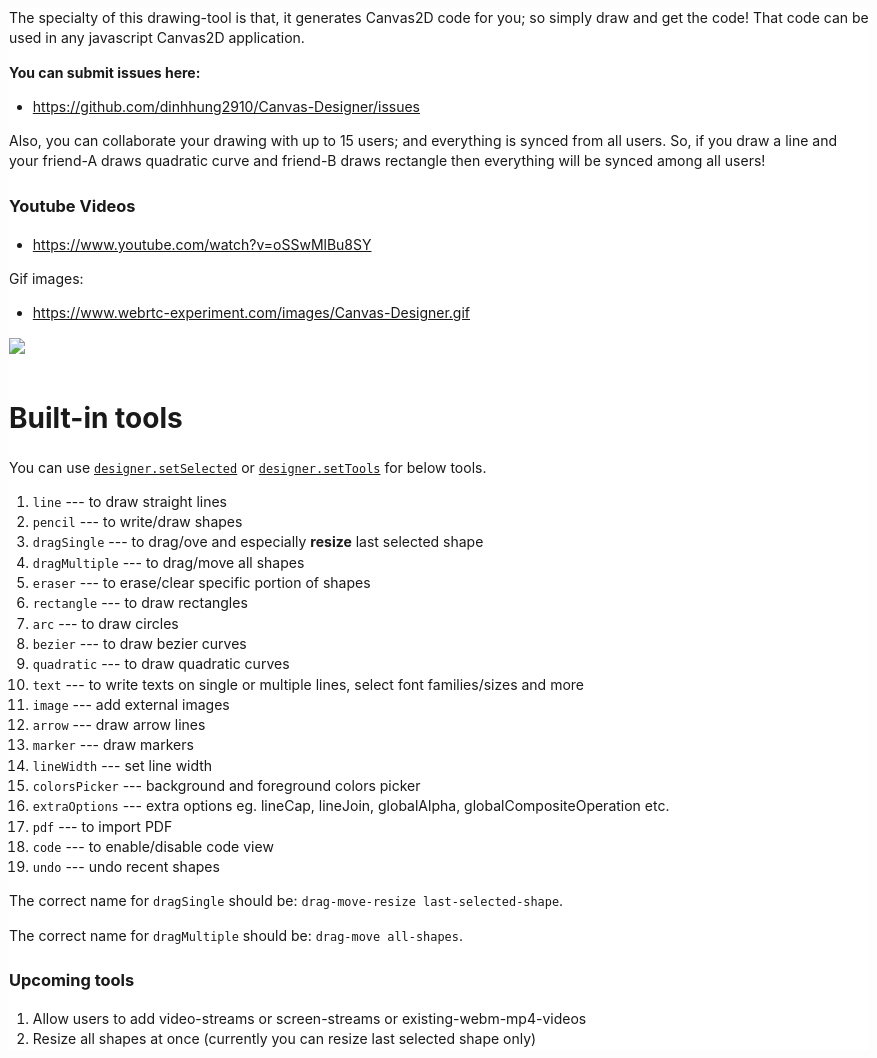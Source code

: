 The specialty of this drawing-tool is that, it generates Canvas2D code for you; so simply draw and get the code! That code can be used in any javascript Canvas2D application.

**You can submit issues here:**

* https://github.com/dinhhung2910/Canvas-Designer/issues

Also, you can collaborate your drawing with up to 15 users; and everything is synced from all users. So, if you draw a line and your friend-A draws quadratic curve and friend-B draws rectangle then everything will be synced among all users!

### Youtube Videos

* https://www.youtube.com/watch?v=oSSwMlBu8SY

Gif images:

* https://www.webrtc-experiment.com/images/Canvas-Designer.gif

<img src="https://i.imgur.com/uDbfy1F.png" />

# Built-in tools

You can use [`designer.setSelected`](https://github.com/muaz-khan/Canvas-Designer#setselected) or [`designer.setTools`](https://github.com/muaz-khan/Canvas-Designer#settools) for below tools.

1. `line` --- to draw straight lines
2. `pencil` --- to write/draw shapes
3. `dragSingle` --- to drag/ove and especially **resize** last selected shape
4. `dragMultiple` --- to drag/move all shapes
5. `eraser` --- to erase/clear specific portion of shapes
6. `rectangle` --- to draw rectangles
7. `arc` --- to draw circles
8. `bezier` --- to draw bezier curves
9. `quadratic` --- to draw quadratic curves
10. `text` --- to write texts on single or multiple lines, select font families/sizes and more
11. `image` --- add external images
12. `arrow` --- draw arrow lines
13. `marker` --- draw markers
14. `lineWidth` --- set line width
15. `colorsPicker` --- background and foreground colors picker
16. `extraOptions` --- extra options eg. lineCap, lineJoin, globalAlpha, globalCompositeOperation etc.
17. `pdf` --- to import PDF
18. `code` --- to enable/disable code view
19. `undo` --- undo recent shapes

The correct name for `dragSingle` should be: `drag-move-resize last-selected-shape`.

The correct name for `dragMultiple` should be: `drag-move all-shapes`.

### Upcoming tools

1. Allow users to add video-streams or screen-streams or existing-webm-mp4-videos
2. Resize all shapes at once (currently you can resize last selected shape only)
